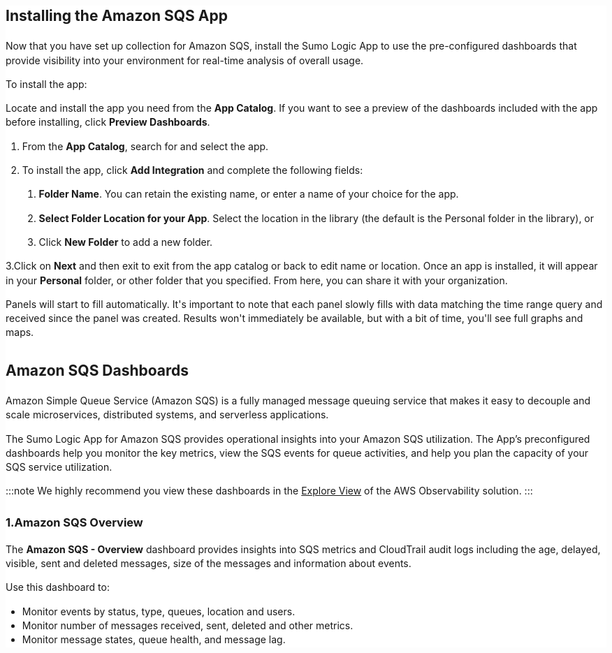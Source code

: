 ## Installing the Amazon SQS App

Now that you have set up collection for Amazon SQS, install the Sumo Logic App to use the pre-configured dashboards that provide visibility into your environment for real-time analysis of overall usage.

To install the app:

Locate and install the app you need from the **App Catalog**. If you want to see a preview of the dashboards included with the app before installing, click **Preview Dashboards**.

1. From the **App Catalog**, search for and select the app.
2. To install the app, click **Add Integration** and complete the following fields:

   1. **Folder Name**. You can retain the existing name, or enter a name of your choice for the app.

   2. **Select Folder Location for your App**. Select the location in the library (the default is the Personal folder in the library), or

   3. Click **New Folder** to add a new folder.

3.Click on **Next** and then exit to exit from the app catalog or back to edit name or location.
Once an app is installed, it will appear in your **Personal** folder, or other folder that you specified. From here, you can share it with your organization.

Panels will start to fill automatically. It's important to note that each panel slowly fills with data matching the time range query and received since the panel was created. Results won't immediately be available, but with a bit of time, you'll see full graphs and maps.

## Amazon SQS Dashboards

Amazon Simple Queue Service (Amazon SQS) is a fully managed message queuing service that makes it easy to decouple and scale microservices, distributed systems, and serverless applications.

The Sumo Logic App for Amazon SQS provides operational insights into your Amazon SQS utilization. The App’s preconfigured dashboards help you monitor the key metrics, view the SQS events for queue activities, and help you plan the capacity of your SQS service utilization.

:::note
We highly recommend you view these dashboards in the [Explore View](https://help.sumologic.com/Beta/AWS_Observability_Solution/07_View_AWS_Observability_Solution_Dashboards) of  the AWS Observability solution.
:::

### 1.Amazon SQS Overview

The **Amazon SQS - Overview** dashboard provides insights into SQS metrics and CloudTrail audit logs including the age, delayed, visible, sent and deleted messages, size of the messages and information about events.

Use this dashboard to:

* Monitor events by status, type, queues, location and users.
* Monitor number of messages received, sent, deleted and other metrics.
* Monitor message states, queue health, and message lag.
